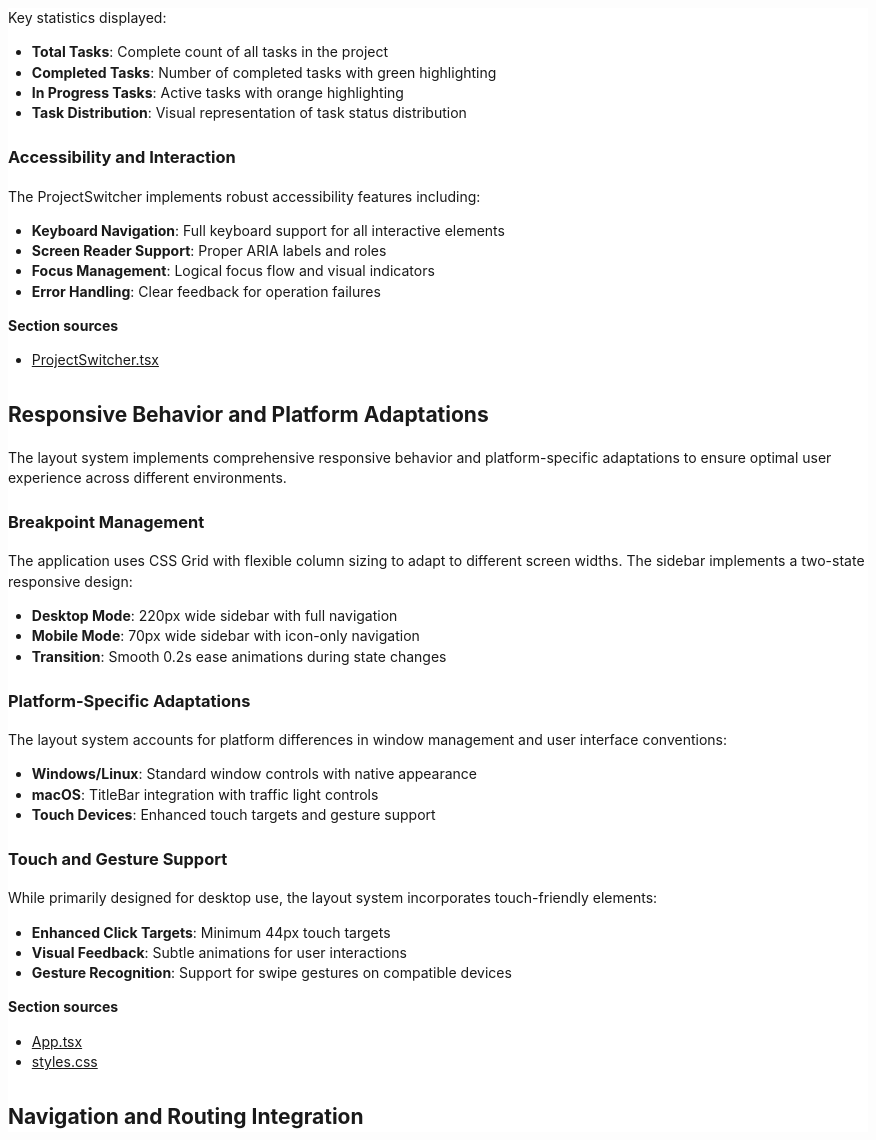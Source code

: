 Key statistics displayed:
- **Total Tasks**: Complete count of all tasks in the project
- **Completed Tasks**: Number of completed tasks with green highlighting
- **In Progress Tasks**: Active tasks with orange highlighting
- **Task Distribution**: Visual representation of task status distribution

### Accessibility and Interaction

The ProjectSwitcher implements robust accessibility features including:
- **Keyboard Navigation**: Full keyboard support for all interactive elements
- **Screen Reader Support**: Proper ARIA labels and roles
- **Focus Management**: Logical focus flow and visual indicators
- **Error Handling**: Clear feedback for operation failures

**Section sources**
- [ProjectSwitcher.tsx](file://src/renderer/components/ProjectSwitcher.tsx#L1-L326)

## Responsive Behavior and Platform Adaptations

The layout system implements comprehensive responsive behavior and platform-specific adaptations to ensure optimal user experience across different environments.

### Breakpoint Management

The application uses CSS Grid with flexible column sizing to adapt to different screen widths. The sidebar implements a two-state responsive design:

- **Desktop Mode**: 220px wide sidebar with full navigation
- **Mobile Mode**: 70px wide sidebar with icon-only navigation
- **Transition**: Smooth 0.2s ease animations during state changes

### Platform-Specific Adaptations

The layout system accounts for platform differences in window management and user interface conventions:

- **Windows/Linux**: Standard window controls with native appearance
- **macOS**: TitleBar integration with traffic light controls
- **Touch Devices**: Enhanced touch targets and gesture support

### Touch and Gesture Support

While primarily designed for desktop use, the layout system incorporates touch-friendly elements:
- **Enhanced Click Targets**: Minimum 44px touch targets
- **Visual Feedback**: Subtle animations for user interactions
- **Gesture Recognition**: Support for swipe gestures on compatible devices

**Section sources**
- [App.tsx](file://src/renderer/App.tsx#L30-L40)
- [styles.css](file://src/renderer/styles.css#L15-L45)

## Navigation and Routing Integration
